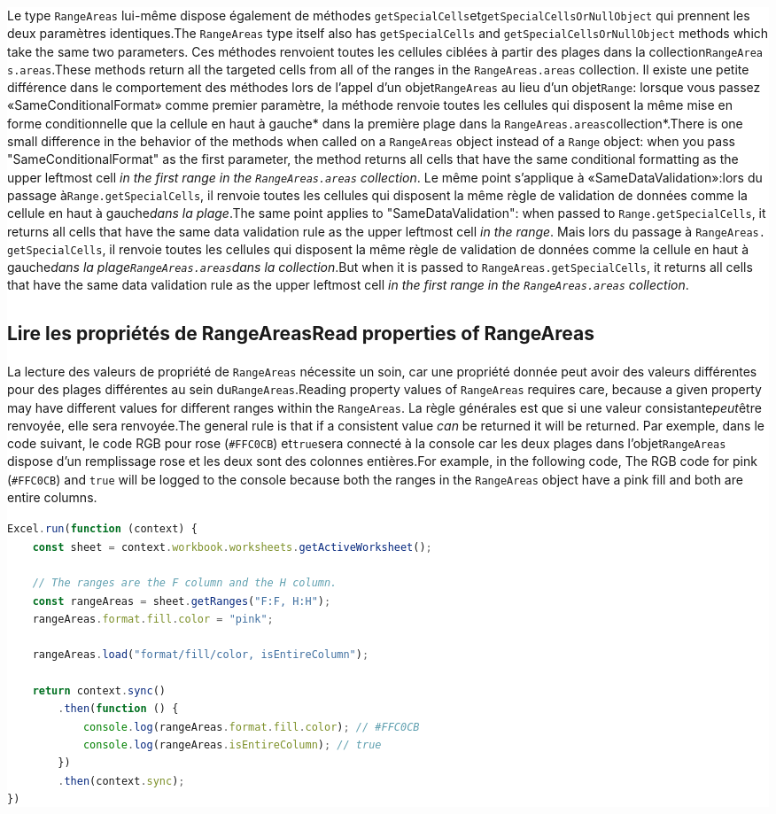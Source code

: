 <span data-ttu-id="6b017-247">Le type `RangeAreas` lui-même dispose également de méthodes `getSpecialCells`et`getSpecialCellsOrNullObject` qui prennent les deux paramètres identiques.</span><span class="sxs-lookup"><span data-stu-id="6b017-247">The `RangeAreas` type itself also has `getSpecialCells` and `getSpecialCellsOrNullObject` methods which take the same two parameters.</span></span> <span data-ttu-id="6b017-248">Ces méthodes renvoient toutes les cellules ciblées à partir des plages dans la collection`RangeAreas.areas`.</span><span class="sxs-lookup"><span data-stu-id="6b017-248">These methods return all the targeted cells from all of the ranges in the `RangeAreas.areas` collection.</span></span> <span data-ttu-id="6b017-249">Il existe une petite différence dans le comportement des méthodes lors de l’appel d’un objet`RangeAreas` au lieu d’un objet`Range`: lorsque vous passez «SameConditionalFormat» comme premier paramètre, la méthode renvoie toutes les cellules qui disposent la même mise en forme conditionnelle que la cellule en haut à gauche\* dans la première plage dans la `RangeAreas.areas`collection\*.</span><span class="sxs-lookup"><span data-stu-id="6b017-249">There is one small difference in the behavior of the methods when called on a `RangeAreas` object instead of a `Range` object: when you pass "SameConditionalFormat" as the first parameter, the method returns all cells that have the same conditional formatting as the upper leftmost cell *in the first range in the `RangeAreas.areas` collection*.</span></span> <span data-ttu-id="6b017-250">Le même point s’applique à «SameDataValidation»:lors du passage à`Range.getSpecialCells`, il renvoie toutes les cellules qui disposent la même règle de validation de données comme la cellule en haut à gauche*dans la plage*.</span><span class="sxs-lookup"><span data-stu-id="6b017-250">The same point applies to "SameDataValidation": when passed to `Range.getSpecialCells`, it returns all cells that have the same data validation rule as the upper leftmost cell *in the range*.</span></span> <span data-ttu-id="6b017-251">Mais lors du passage à `RangeAreas.getSpecialCells`, il renvoie toutes les cellules qui disposent la même règle de validation de données comme la cellule en haut à gauche*dans la plage`RangeAreas.areas`dans la collection*.</span><span class="sxs-lookup"><span data-stu-id="6b017-251">But when it is passed to `RangeAreas.getSpecialCells`, it returns all cells that have the same data validation rule as the upper leftmost cell *in the first range in the `RangeAreas.areas` collection*.</span></span>

## <a name="read-properties-of-rangeareas"></a><span data-ttu-id="6b017-252">Lire les propriétés de RangeAreas</span><span class="sxs-lookup"><span data-stu-id="6b017-252">Read properties of RangeAreas</span></span>

<span data-ttu-id="6b017-253">La lecture des valeurs de propriété de `RangeAreas` nécessite un soin, car une propriété donnée peut avoir des valeurs différentes pour des plages différentes au sein du`RangeAreas`.</span><span class="sxs-lookup"><span data-stu-id="6b017-253">Reading property values of `RangeAreas` requires care, because a given property may have different values for different ranges within the `RangeAreas`.</span></span> <span data-ttu-id="6b017-254">La règle générales est que si une valeur consistante*peut*être renvoyée, elle sera renvoyée.</span><span class="sxs-lookup"><span data-stu-id="6b017-254">The general rule is that if a consistent value *can* be returned it will be returned.</span></span> <span data-ttu-id="6b017-255">Par exemple, dans le code suivant, le code RGB pour rose (`#FFC0CB`) et`true`sera connecté à la console car les deux plages dans l’objet`RangeAreas` dispose d’un remplissage rose et les deux sont des colonnes entières.</span><span class="sxs-lookup"><span data-stu-id="6b017-255">For example, in the following code, The RGB code for pink (`#FFC0CB`) and `true` will be logged to the console because both the ranges in the `RangeAreas` object have a pink fill and both are entire columns.</span></span>

```js
Excel.run(function (context) {
    const sheet = context.workbook.worksheets.getActiveWorksheet();

    // The ranges are the F column and the H column.
    const rangeAreas = sheet.getRanges("F:F, H:H");  
    rangeAreas.format.fill.color = "pink";

    rangeAreas.load("format/fill/color, isEntireColumn");

    return context.sync()
        .then(function () {
            console.log(rangeAreas.format.fill.color); // #FFC0CB
            console.log(rangeAreas.isEntireColumn); // true
        })
        .then(context.sync);
})
```